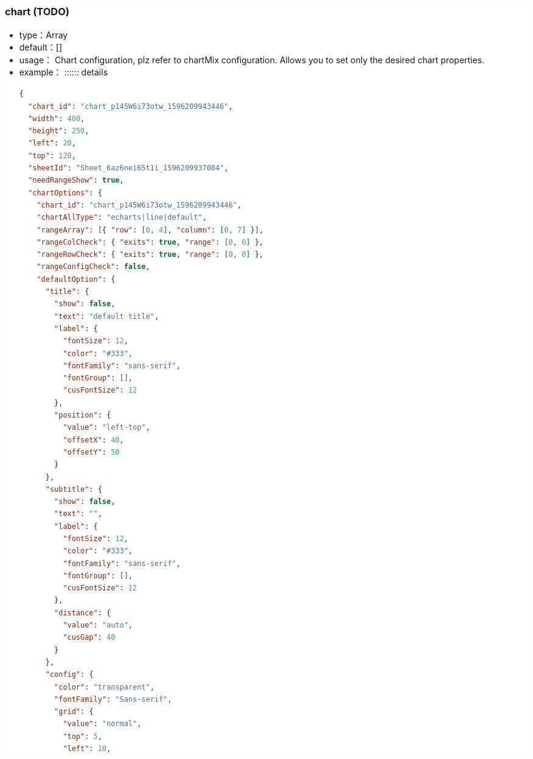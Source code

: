 
### chart (TODO)

- type：Array
- default：[]
- usage： Chart configuration, plz refer to chartMix configuration. Allows you to set only the desired chart properties.
- example：
  :::::: details
  ```json
  {
    "chart_id": "chart_p145W6i73otw_1596209943446",
    "width": 400,
    "height": 250,
    "left": 20,
    "top": 120,
    "sheetId": "Sheet_6az6nei65t1i_1596209937084",
    "needRangeShow": true,
    "chartOptions": {
      "chart_id": "chart_p145W6i73otw_1596209943446",
      "chartAllType": "echarts|line|default",
      "rangeArray": [{ "row": [0, 4], "column": [0, 7] }],
      "rangeColCheck": { "exits": true, "range": [0, 0] },
      "rangeRowCheck": { "exits": true, "range": [0, 0] },
      "rangeConfigCheck": false,
      "defaultOption": {
        "title": {
          "show": false,
          "text": "default title",
          "label": {
            "fontSize": 12,
            "color": "#333",
            "fontFamily": "sans-serif",
            "fontGroup": [],
            "cusFontSize": 12
          },
          "position": {
            "value": "left-top",
            "offsetX": 40,
            "offsetY": 50
          }
        },
        "subtitle": {
          "show": false,
          "text": "",
          "label": {
            "fontSize": 12,
            "color": "#333",
            "fontFamily": "sans-serif",
            "fontGroup": [],
            "cusFontSize": 12
          },
          "distance": {
            "value": "auto",
            "cusGap": 40
          }
        },
        "config": {
          "color": "transparent",
          "fontFamily": "Sans-serif",
          "grid": {
            "value": "normal",
            "top": 5,
            "left": 10,
  ```
